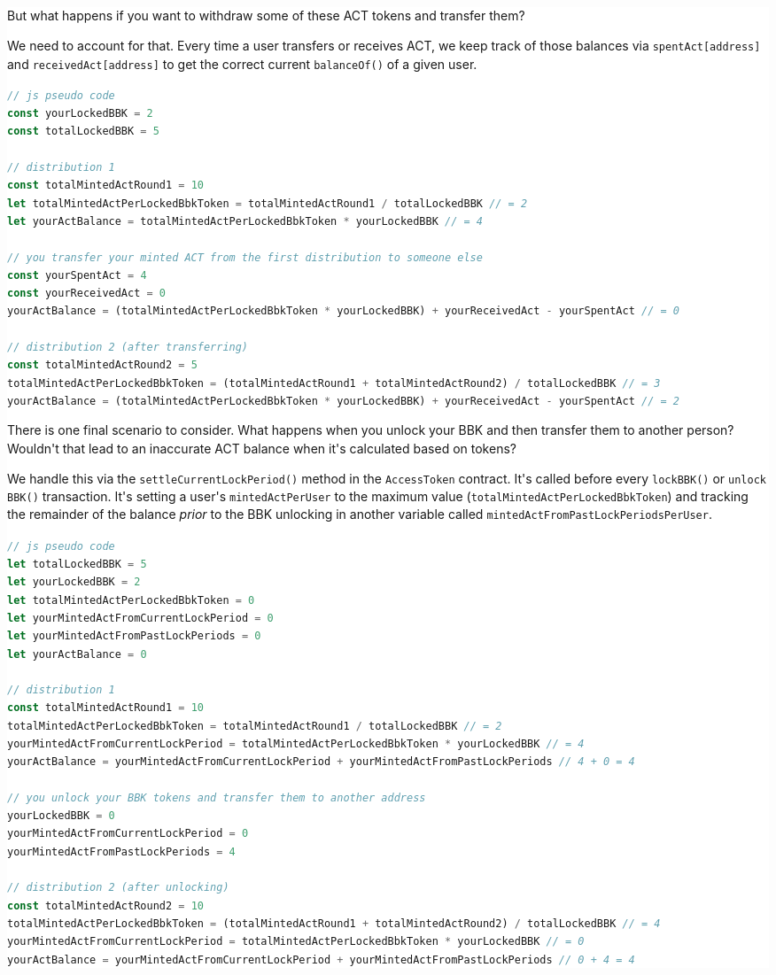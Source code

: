 But what happens if you want to withdraw some of these ACT tokens and transfer them?

We need to account for that. Every time a user transfers or receives ACT, we keep track of those balances via `spentAct[address]` and `receivedAct[address]` to get the correct current `balanceOf()` of a given user.

```js
// js pseudo code
const yourLockedBBK = 2
const totalLockedBBK = 5

// distribution 1
const totalMintedActRound1 = 10
let totalMintedActPerLockedBbkToken = totalMintedActRound1 / totalLockedBBK // = 2
let yourActBalance = totalMintedActPerLockedBbkToken * yourLockedBBK // = 4

// you transfer your minted ACT from the first distribution to someone else
const yourSpentAct = 4
const yourReceivedAct = 0
yourActBalance = (totalMintedActPerLockedBbkToken * yourLockedBBK) + yourReceivedAct - yourSpentAct // = 0

// distribution 2 (after transferring)
const totalMintedActRound2 = 5
totalMintedActPerLockedBbkToken = (totalMintedActRound1 + totalMintedActRound2) / totalLockedBBK // = 3
yourActBalance = (totalMintedActPerLockedBbkToken * yourLockedBBK) + yourReceivedAct - yourSpentAct // = 2
```

There is one final scenario to consider. What happens when you unlock your BBK and then transfer them to another person? Wouldn't that lead to an inaccurate ACT balance when it's calculated based on tokens?

We handle this via the `settleCurrentLockPeriod()` method in the `AccessToken` contract. It's called before every `lockBBK()` or `unlockBBK()` transaction. It's setting a user's `mintedActPerUser` to the maximum value (`totalMintedActPerLockedBbkToken`) and tracking the remainder of the balance *prior* to the BBK unlocking in another variable called `mintedActFromPastLockPeriodsPerUser`.


```js
// js pseudo code
let totalLockedBBK = 5
let yourLockedBBK = 2
let totalMintedActPerLockedBbkToken = 0
let yourMintedActFromCurrentLockPeriod = 0
let yourMintedActFromPastLockPeriods = 0
let yourActBalance = 0

// distribution 1
const totalMintedActRound1 = 10
totalMintedActPerLockedBbkToken = totalMintedActRound1 / totalLockedBBK // = 2
yourMintedActFromCurrentLockPeriod = totalMintedActPerLockedBbkToken * yourLockedBBK // = 4
yourActBalance = yourMintedActFromCurrentLockPeriod + yourMintedActFromPastLockPeriods // 4 + 0 = 4

// you unlock your BBK tokens and transfer them to another address
yourLockedBBK = 0
yourMintedActFromCurrentLockPeriod = 0
yourMintedActFromPastLockPeriods = 4

// distribution 2 (after unlocking)
const totalMintedActRound2 = 10
totalMintedActPerLockedBbkToken = (totalMintedActRound1 + totalMintedActRound2) / totalLockedBBK // = 4
yourMintedActFromCurrentLockPeriod = totalMintedActPerLockedBbkToken * yourLockedBBK // = 0
yourActBalance = yourMintedActFromCurrentLockPeriod + yourMintedActFromPastLockPeriods // 0 + 4 = 4
```